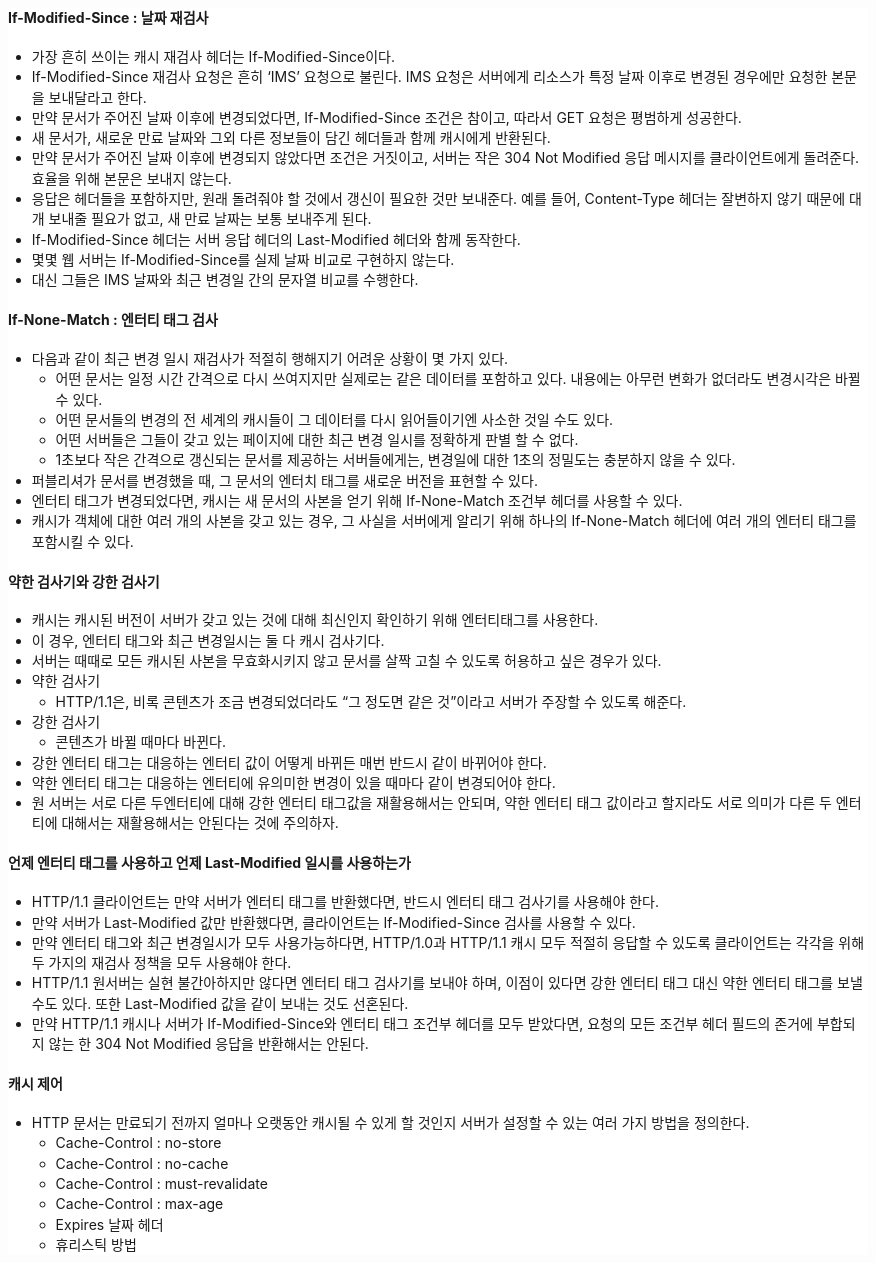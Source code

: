 #### If-Modified-Since : 날짜 재검사
- 가장 흔히 쓰이는 캐시 재검사 헤더는 If-Modified-Since이다.
- If-Modified-Since 재검사 요청은 흔히 ‘IMS’ 요청으로 불린다. IMS 요청은 서버에게 리소스가 특정 날짜 이후로 변경된 경우에만 요청한 본문을 보내달라고 한다.
- 만약 문서가 주어진 날짜 이후에 변경되었다면, If-Modified-Since 조건은 참이고, 따라서 GET 요청은 평범하게 성공한다. 
- 새 문서가, 새로운 만료 날짜와 그외 다른 정보들이 담긴 헤더들과 함께 캐시에게 반환된다.
- 만약 문서가 주어진 날짜 이후에 변경되지 않았다면 조건은 거짓이고, 서버는 작은 304 Not Modified 응답 메시지를 클라이언트에게 돌려준다. 효율을 위해 본문은 보내지 않는다.
- 응답은 헤더들을 포함하지만, 원래 돌려줘야 할 것에서 갱신이 필요한 것만 보내준다. 예를 들어, Content-Type 헤더는 잘변하지 않기 때문에 대개 보내줄 필요가 없고, 새 만료 날짜는 보통 보내주게 된다.
- If-Modified-Since 헤더는 서버 응답 헤더의 Last-Modified 헤더와 함께 동작한다.
- 몇몇 웹 서버는 If-Modified-Since를 실제 날짜 비교로 구현하지 않는다.
- 대신 그들은 IMS 날짜와 최근 변경일 간의 문자열 비교를 수행한다.

#### If-None-Match : 엔터티 태그 검사
- 다음과 같이 최근 변경 일시 재검사가 적절히 행해지기 어려운 상황이 몇 가지 있다.
    - 어떤 문서는 일정 시간 간격으로 다시 쓰여지지만 실제로는 같은 데이터를 포함하고 있다. 내용에는 아무런 변화가 없더라도 변경시각은 바뀔 수 있다.
    - 어떤 문서들의 변경의 전 세계의 캐시들이 그 데이터를 다시 읽어들이기엔 사소한 것일 수도 있다.
    - 어떤 서버들은 그들이 갖고 있는 페이지에 대한 최근 변경 일시를 정확하게 판별 할 수 없다.
    - 1초보다 작은 간격으로 갱신되는 문서를 제공하는 서버들에게는, 변경일에 대한 1초의 정밀도는 충분하지 않을 수 있다.
- 퍼블리셔가 문서를 변경했을 때, 그 문서의 엔터치 태그를 새로운 버전을 표현할 수 있다.
- 엔터티 태그가 변경되었다면, 캐시는 새 문서의 사본을 얻기 위해 If-None-Match 조건부 헤더를 사용할 수 있다.
- 캐시가 객체에 대한 여러 개의 사본을 갖고 있는 경우, 그 사실을 서버에게 알리기 위해 하나의 If-None-Match 헤더에 여러 개의 엔터티 태그를 포함시킬 수 있다.

#### 약한 검사기와 강한 검사기
- 캐시는 캐시된 버전이 서버가 갖고 있는 것에 대해 최신인지 확인하기 위해 엔터티태그를 사용한다.
- 이 경우, 엔터티 태그와 최근 변경일시는 둘 다 캐시 검사기다.
- 서버는 때때로 모든 캐시된 사본을 무효화시키지 않고 문서를 살짝 고칠 수 있도록 허용하고 싶은 경우가 있다.
- 약한 검사기
    - HTTP/1.1은, 비록 콘텐츠가 조금 변경되었더라도 “그 정도면 같은 것”이라고 서버가 주장할 수 있도록 해준다.
- 강한 검사기
    - 콘텐츠가 바뀔 때마다 바뀐다.
- 강한 엔터티 태그는 대응하는 엔터티 값이 어떻게 바뀌든 매번 반드시 같이 바뀌어야 한다.
- 약한 엔터티 태그는 대응하는 엔터티에 유의미한 변경이 있을 때마다 같이 변경되어야 한다.
- 원 서버는 서로 다른 두엔터티에 대해 강한 엔터티 태그값을 재활용해서는 안되며, 약한 엔터티 태그 값이라고 할지라도 서로 의미가 다른 두 엔터티에 대해서는 재활용해서는 안된다는 것에 주의하자.

#### 언제 엔터티 태그를 사용하고 언제 Last-Modified 일시를 사용하는가
- HTTP/1.1 클라이언트는 만약 서버가 엔터티 태그를 반환했다면, 반드시 엔터티 태그 검사기를 사용해야 한다.
- 만약 서버가 Last-Modified 값만 반환했다면, 클라이언트는 If-Modified-Since 검사를 사용할 수 있다.
- 만약 엔터티 태그와 최근 변경일시가 모두 사용가능하다면, HTTP/1.0과 HTTP/1.1 캐시 모두 적절히 응답할 수 있도록 클라이언트는 각각을 위해 두 가지의 재검사 정책을 모두 사용해야 한다.
- HTTP/1.1 원서버는 실현 불간아하지만 않다면 엔터티 태그 검사기를 보내야 하며, 이점이 있다면 강한 엔터티 태그 대신 약한 엔터티 태그를 보낼 수도 있다. 또한 Last-Modified 값을 같이 보내는 것도 선혼된다.
- 만약 HTTP/1.1 캐시나 서버가 If-Modified-Since와 엔터티 태그 조건부 헤더를 모두 받았다면, 요청의 모든 조건부 헤더 필드의 존거에 부합되지 않는 한 304 Not Modified 응답을 반환해서는 안된다.

#### 캐시 제어
- HTTP 문서는 만료되기 전까지 얼마나 오랫동안 캐시될 수 있게 할 것인지 서버가 설정할 수 있는 여러 가지 방법을 정의한다.
    - Cache-Control : no-store
    - Cache-Control : no-cache
    - Cache-Control : must-revalidate
    - Cache-Control : max-age
    - Expires 날짜 헤더
    - 휴리스틱 방법
